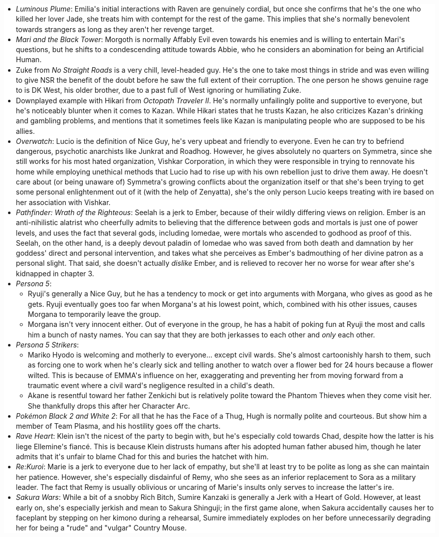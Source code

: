 -   _Luminous Plume_: Emilia's initial interactions with Raven are genuinely cordial, but once she confirms that he's the one who killed her lover Jade, she treats him with contempt for the rest of the game. This implies that she's normally benevolent towards strangers as long as they aren't her revenge target.
-   _Mari and the Black Tower_: Morgoth is normally Affably Evil even towards his enemies and is willing to entertain Mari's questions, but he shifts to a condescending attitude towards Abbie, who he considers an abomination for being an Artificial Human.
-   Zuke from _No Straight Roads_ is a very chill, level-headed guy. He's the one to take most things in stride and was even willing to give NSR the benefit of the doubt before he saw the full extent of their corruption. The one person he shows genuine rage to is DK West, his older brother, due to a past full of West ignoring or humiliating Zuke.
-   Downplayed example with Hikari from _Octopath Traveler II_. He's normally unfailingly polite and supportive to everyone, but he's noticeably blunter when it comes to Kazan. While Hikari states that he trusts Kazan, he also criticizes Kazan's drinking and gambling problems, and mentions that it sometimes feels like Kazan is manipulating people who are supposed to be his allies.
-   _Overwatch_: Lucio is the definition of Nice Guy, he's very upbeat and friendly to everyone. Even he can try to befriend dangerous, psychotic anarchists like Junkrat and Roadhog. However, he gives absolutely no quarters on Symmetra, since she still works for his most hated organization, Vishkar Corporation, in which they were responsible in trying to rennovate his home while employing unethical methods that Lucio had to rise up with his own rebellion just to drive them away. He doesn't care about (or being unaware of) Symmetra's growing conflicts about the organization itself or that she's been trying to get some personal enlightenment out of it (with the help of Zenyatta), she's the only person Lucio keeps treating with ire based on her association with Vishkar.
-   _Pathfinder: Wrath of the Righteous_: Seelah is a jerk to Ember, because of their wildly differing views on religion. Ember is an anti-nihilistic alatrist who cheerfully admits to believing that the difference between gods and mortals is just one of power levels, and uses the fact that several gods, including Iomedae, were mortals who ascended to godhood as proof of this. Seelah, on the other hand, is a deeply devout paladin of Iomedae who was saved from both death and damnation by her goddess' direct and personal intervention, and takes what she perceives as Ember's badmouthing of her divine patron as a personal slight. That said, she doesn't actually _dislike_ Ember, and is relieved to recover her no worse for wear after she's kidnapped in chapter 3.
-   _Persona 5_:
    -   Ryuji's generally a Nice Guy, but he has a tendency to mock or get into arguments with Morgana, who gives as good as he gets. Ryuji eventually goes too far when Morgana's at his lowest point, which, combined with his other issues, causes Morgana to temporarily leave the group.
    -   Morgana isn't very innocent either. Out of everyone in the group, he has a habit of poking fun at Ryuji the most and calls him a bunch of nasty names. You can say that they are both jerkasses to each other and _only_ each other.
-   _Persona 5 Strikers_:
    -   Mariko Hyodo is welcoming and motherly to everyone... except civil wards. She's almost cartoonishly harsh to them, such as forcing one to work when he's clearly sick and telling another to watch over a flower bed for 24 hours because a flower wilted. This is because of EMMA's influence on her, exaggerating and preventing her from moving forward from a traumatic event where a civil ward's negligence resulted in a child's death.
    -   Akane is resentful toward her father Zenkichi but is relatively polite toward the Phantom Thieves when they come visit her. She thankfully drops this after her Character Arc.
-   _Pokémon Black 2 and White 2_: For all that he has the Face of a Thug, Hugh is normally polite and courteous. But show him a member of Team Plasma, and his hostility goes off the charts.
-   _Rave Heart_: Klein isn't the nicest of the party to begin with, but he's especially cold towards Chad, despite how the latter is his liege Ellemine's fiancé. This is because Klein distrusts humans after his adopted human father abused him, though he later admits that it's unfair to blame Chad for this and buries the hatchet with him.
-   _Re:Kuroi_: Marie is a jerk to everyone due to her lack of empathy, but she'll at least try to be polite as long as she can maintain her patience. However, she's especially disdainful of Remy, who she sees as an inferior replacement to Sora as a military leader. The fact that Remy is usually oblivious or uncaring of Marie's insults only serves to increase the latter's ire.
-   _Sakura Wars_: While a bit of a snobby Rich Bitch, Sumire Kanzaki is generally a Jerk with a Heart of Gold. However, at least early on, she's especially jerkish and mean to Sakura Shinguji; in the first game alone, when Sakura accidentally causes her to faceplant by stepping on her kimono during a rehearsal, Sumire immediately explodes on her before unnecessarily degrading her for being a "rude" and "vulgar" Country Mouse.
